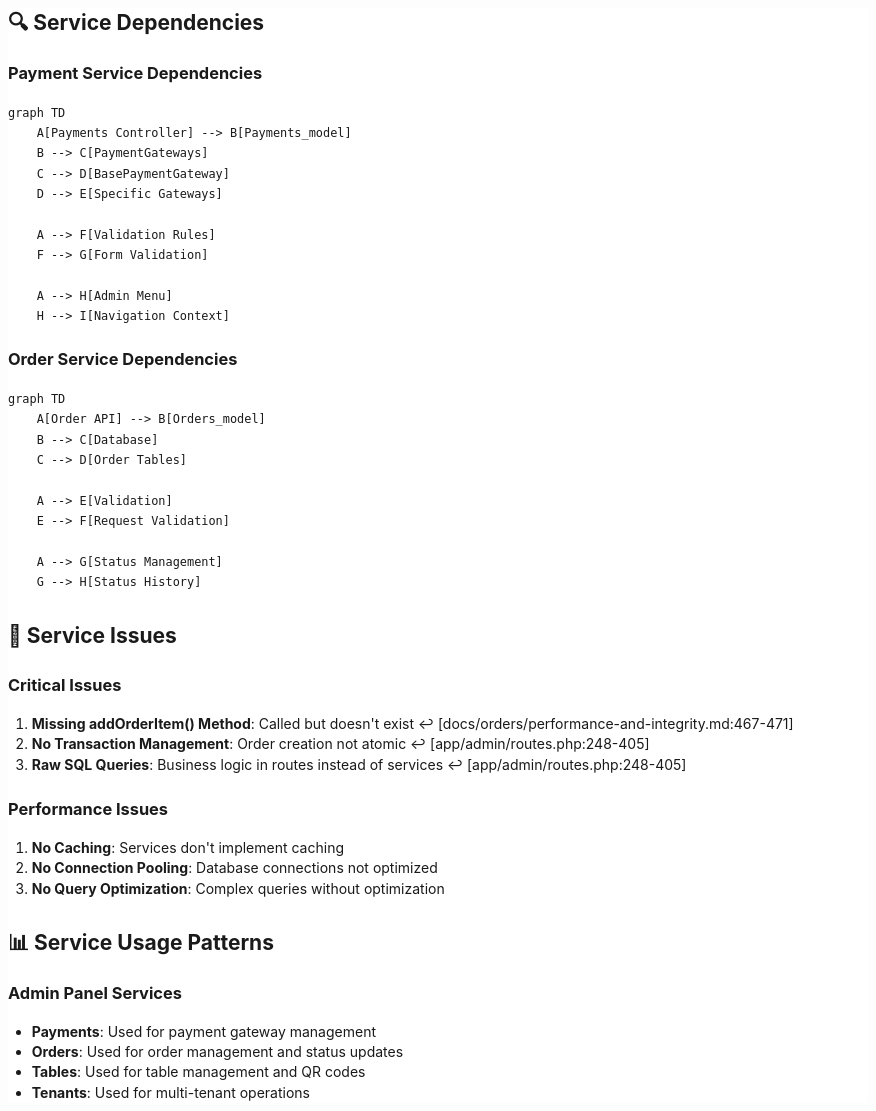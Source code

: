 ## 🔍 Service Dependencies

### Payment Service Dependencies
```mermaid
graph TD
    A[Payments Controller] --> B[Payments_model]
    B --> C[PaymentGateways]
    C --> D[BasePaymentGateway]
    D --> E[Specific Gateways]
    
    A --> F[Validation Rules]
    F --> G[Form Validation]
    
    A --> H[Admin Menu]
    H --> I[Navigation Context]
```

### Order Service Dependencies
```mermaid
graph TD
    A[Order API] --> B[Orders_model]
    B --> C[Database]
    C --> D[Order Tables]
    
    A --> E[Validation]
    E --> F[Request Validation]
    
    A --> G[Status Management]
    G --> H[Status History]
```

## 🚨 Service Issues

### Critical Issues
1. **Missing addOrderItem() Method**: Called but doesn't exist ↩︎ [docs/orders/performance-and-integrity.md:467-471]
2. **No Transaction Management**: Order creation not atomic ↩︎ [app/admin/routes.php:248-405]
3. **Raw SQL Queries**: Business logic in routes instead of services ↩︎ [app/admin/routes.php:248-405]

### Performance Issues
1. **No Caching**: Services don't implement caching
2. **No Connection Pooling**: Database connections not optimized
3. **No Query Optimization**: Complex queries without optimization

## 📊 Service Usage Patterns

### Admin Panel Services
- **Payments**: Used for payment gateway management
- **Orders**: Used for order management and status updates
- **Tables**: Used for table management and QR codes
- **Tenants**: Used for multi-tenant operations
